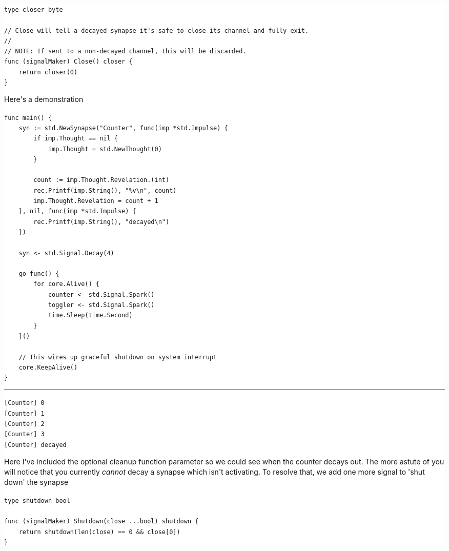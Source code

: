     type closer byte

    // Close will tell a decayed synapse it's safe to close its channel and fully exit.
    //
    // NOTE: If sent to a non-decayed channel, this will be discarded.
    func (signalMaker) Close() closer {
        return closer(0)
    }

Here's a demonstration

    func main() {
        syn := std.NewSynapse("Counter", func(imp *std.Impulse) {
            if imp.Thought == nil {
                imp.Thought = std.NewThought(0)
            }
    
            count := imp.Thought.Revelation.(int)
            rec.Printf(imp.String(), "%v\n", count)
            imp.Thought.Revelation = count + 1
        }, nil, func(imp *std.Impulse) {
            rec.Printf(imp.String(), "decayed\n")
        })
    
        syn <- std.Signal.Decay(4)
    
        go func() {
            for core.Alive() {
                counter <- std.Signal.Spark()
                toggler <- std.Signal.Spark()
                time.Sleep(time.Second)
            }
        }()
        
        // This wires up graceful shutdown on system interrupt
        core.KeepAlive()
    }
---
    [Counter] 0
    [Counter] 1
    [Counter] 2
    [Counter] 3
    [Counter] decayed

Here I've included the optional cleanup function parameter so we could see when the counter decays out.  The more astute
of you will notice that you currently _cannot_ decay a synapse which isn't activating.  To resolve that, we add one
more signal to 'shut down' the synapse

    type shutdown bool
    
    func (signalMaker) Shutdown(close ...bool) shutdown {
        return shutdown(len(close) == 0 && close[0])
    }
    